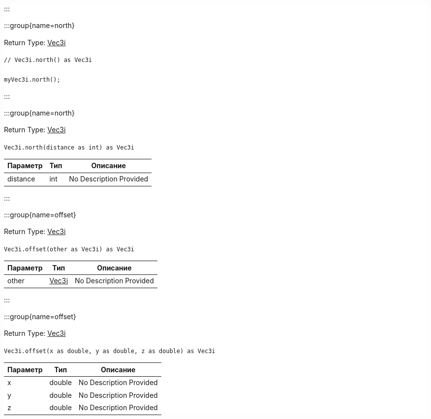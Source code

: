 
:::

:::group{name=north}

Return Type: [Vec3i](/vanilla/api/util/math/Vec3i)

```zenscript
// Vec3i.north() as Vec3i

myVec3i.north();
```

:::

:::group{name=north}

Return Type: [Vec3i](/vanilla/api/util/math/Vec3i)

```zenscript
Vec3i.north(distance as int) as Vec3i
```

| Параметр | Тип | Описание                |
| -------- | --- | ----------------------- |
| distance | int | No Description Provided |


:::

:::group{name=offset}

Return Type: [Vec3i](/vanilla/api/util/math/Vec3i)

```zenscript
Vec3i.offset(other as Vec3i) as Vec3i
```

| Параметр | Тип                                   | Описание                |
| -------- | ------------------------------------- | ----------------------- |
| other    | [Vec3i](/vanilla/api/util/math/Vec3i) | No Description Provided |


:::

:::group{name=offset}

Return Type: [Vec3i](/vanilla/api/util/math/Vec3i)

```zenscript
Vec3i.offset(x as double, y as double, z as double) as Vec3i
```

| Параметр | Тип    | Описание                |
| -------- | ------ | ----------------------- |
| x        | double | No Description Provided |
| y        | double | No Description Provided |
| z        | double | No Description Provided |

